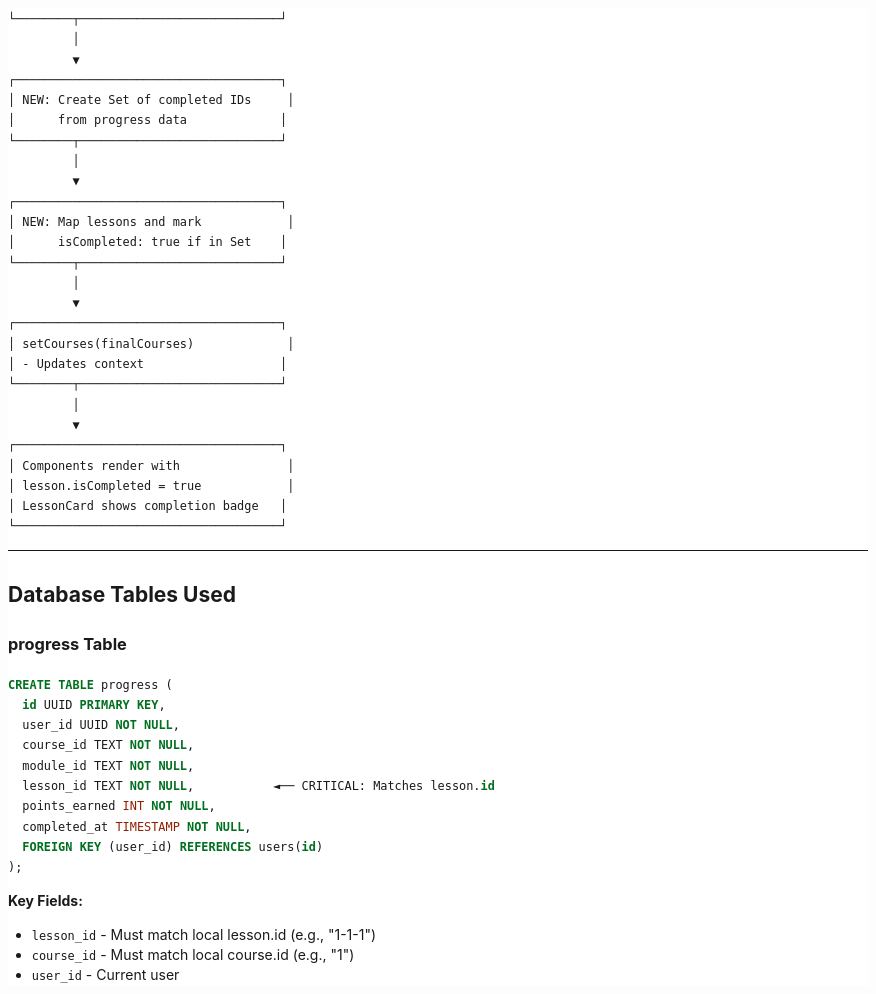 ```
└────────┬────────────────────────────┘
         │
         ▼
┌─────────────────────────────────────┐
│ NEW: Create Set of completed IDs     │
│      from progress data             │
└────────┬────────────────────────────┘
         │
         ▼
┌─────────────────────────────────────┐
│ NEW: Map lessons and mark            │
│      isCompleted: true if in Set    │
└────────┬────────────────────────────┘
         │
         ▼
┌─────────────────────────────────────┐
│ setCourses(finalCourses)             │
│ - Updates context                   │
└────────┬────────────────────────────┘
         │
         ▼
┌─────────────────────────────────────┐
│ Components render with               │
│ lesson.isCompleted = true            │
│ LessonCard shows completion badge   │
└─────────────────────────────────────┘
```

---

## Database Tables Used

### progress Table

```sql
CREATE TABLE progress (
  id UUID PRIMARY KEY,
  user_id UUID NOT NULL,
  course_id TEXT NOT NULL,
  module_id TEXT NOT NULL,
  lesson_id TEXT NOT NULL,           ◄── CRITICAL: Matches lesson.id
  points_earned INT NOT NULL,
  completed_at TIMESTAMP NOT NULL,
  FOREIGN KEY (user_id) REFERENCES users(id)
);
```

**Key Fields:**

- `lesson_id` - Must match local lesson.id (e.g., "1-1-1")
- `course_id` - Must match local course.id (e.g., "1")
- `user_id` - Current user
